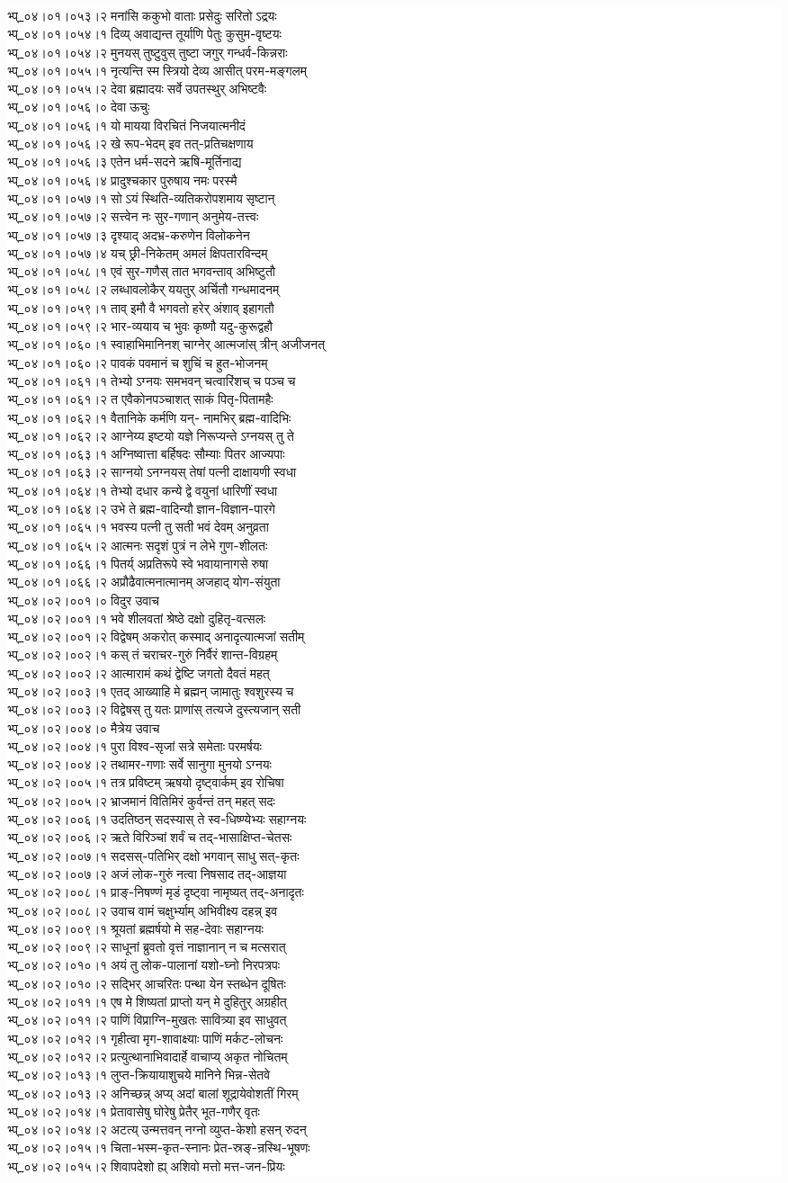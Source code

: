 भ्प्_०४।०१।०५३।२ मनांसि ककुभो वाताः प्रसेदुः सरितो ऽद्रयः  
भ्प्_०४।०१।०५४।१ दिव्य् अवाद्यन्त तूर्याणि पेतुः कुसुम-वृष्टयः  
भ्प्_०४।०१।०५४।२ मुनयस् तुष्टुवुस् तुष्टा जगुर् गन्धर्व-किन्नराः  
भ्प्_०४।०१।०५५।१ नृत्यन्ति स्म स्त्रियो देव्य आसीत् परम-मङ्गलम्  
भ्प्_०४।०१।०५५।२ देवा ब्रह्मादयः सर्वे उपतस्थुर् अभिष्टवैः  
भ्प्_०४।०१।०५६।० देवा ऊचुः  
भ्प्_०४।०१।०५६।१ यो मायया विरचितं निजयात्मनीदं  
भ्प्_०४।०१।०५६।२ खे रूप-भेदम् इव तत्-प्रतिचक्षणाय  
भ्प्_०४।०१।०५६।३ एतेन धर्म-सदने ऋषि-मूर्तिनाद्य  
भ्प्_०४।०१।०५६।४ प्रादुश्चकार पुरुषाय नमः परस्मै  
भ्प्_०४।०१।०५७।१ सो ऽयं स्थिति-व्यतिकरोपशमाय सृष्टान्  
भ्प्_०४।०१।०५७।२ सत्त्वेन नः सुर-गणान् अनुमेय-तत्त्वः  
भ्प्_०४।०१।०५७।३ दृश्याद् अदभ्र-करुणेन विलोकनेन  
भ्प्_०४।०१।०५७।४ यच् छ्री-निकेतम् अमलं क्षिपतारविन्दम्  
भ्प्_०४।०१।०५८।१ एवं सुर-गणैस् तात भगवन्ताव् अभिष्टुतौ  
भ्प्_०४।०१।०५८।२ लब्धावलोकैर् ययतुर् अर्चितौ गन्धमादनम्  
भ्प्_०४।०१।०५९।१ ताव् इमौ वै भगवतो हरेर् अंशाव् इहागतौ  
भ्प्_०४।०१।०५९।२ भार-व्ययाय च भुवः कृष्णौ यदु-कुरूद्वहौ  
भ्प्_०४।०१।०६०।१ स्वाहाभिमानिनश् चाग्नेर् आत्मजांस् त्रीन् अजीजनत्  
भ्प्_०४।०१।०६०।२ पावकं पवमानं च शुचिं च हुत-भोजनम्  
भ्प्_०४।०१।०६१।१ तेभ्यो ऽग्नयः समभवन् चत्वारिंशच् च पञ्च च  
भ्प्_०४।०१।०६१।२ त एवैकोनपञ्चाशत् साकं पितृ-पितामहैः  
भ्प्_०४।०१।०६२।१ वैतानिके कर्मणि यन्- नामभिर् ब्रह्म-वादिभिः  
भ्प्_०४।०१।०६२।२ आग्नेय्य इष्टयो यज्ञे निरूप्यन्ते ऽग्नयस् तु ते  
भ्प्_०४।०१।०६३।१ अग्निष्वात्ता बर्हिषदः सौम्याः पितर आज्यपाः  
भ्प्_०४।०१।०६३।२ साग्नयो ऽनग्नयस् तेषां पत्नी दाक्षायणी स्वधा  
भ्प्_०४।०१।०६४।१ तेभ्यो दधार कन्ये द्वे वयुनां धारिणीं स्वधा  
भ्प्_०४।०१।०६४।२ उभे ते ब्रह्म-वादिन्यौ ज्ञान-विज्ञान-पारगे  
भ्प्_०४।०१।०६५।१ भवस्य पत्नी तु सती भवं देवम् अनुव्रता  
भ्प्_०४।०१।०६५।२ आत्मनः सदृशं पुत्रं न लेभे गुण-शीलतः  
भ्प्_०४।०१।०६६।१ पितर्य् अप्रतिरूपे स्वे भवायानागसे रुषा  
भ्प्_०४।०१।०६६।२ अप्रौढैवात्मनात्मानम् अजहाद् योग-संयुता  
भ्प्_०४।०२।००१।० विदुर उवाच  
भ्प्_०४।०२।००१।१ भवे शीलवतां श्रेष्ठे दक्षो दुहितृ-वत्सलः  
भ्प्_०४।०२।००१।२ विद्वेषम् अकरोत् कस्माद् अनादृत्यात्मजां सतीम्  
भ्प्_०४।०२।००२।१ कस् तं चराचर-गुरुं निर्वैरं शान्त-विग्रहम्  
भ्प्_०४।०२।००२।२ आत्मारामं कथं द्वेष्टि जगतो दैवतं महत्  
भ्प्_०४।०२।००३।१ एतद् आख्याहि मे ब्रह्मन् जामातुः श्वशुरस्य च  
भ्प्_०४।०२।००३।२ विद्वेषस् तु यतः प्राणांस् तत्यजे दुस्त्यजान् सती  
भ्प्_०४।०२।००४।० मैत्रेय उवाच  
भ्प्_०४।०२।००४।१ पुरा विश्व-सृजां सत्रे समेताः परमर्षयः  
भ्प्_०४।०२।००४।२ तथामर-गणाः सर्वे सानुगा मुनयो ऽग्नयः  
भ्प्_०४।०२।००५।१ तत्र प्रविष्टम् ऋषयो दृष्ट्वार्कम् इव रोचिषा  
भ्प्_०४।०२।००५।२ भ्राजमानं वितिमिरं कुर्वन्तं तन् महत् सदः  
भ्प्_०४।०२।००६।१ उदतिष्ठन् सदस्यास् ते स्व-धिष्ण्येभ्यः सहाग्नयः  
भ्प्_०४।०२।००६।२ ऋते विरिञ्चां शर्वं च तद्-भासाक्षिप्त-चेतसः  
भ्प्_०४।०२।००७।१ सदसस्-पतिभिर् दक्षो भगवान् साधु सत्-कृतः  
भ्प्_०४।०२।००७।२ अजं लोक-गुरुं नत्वा निषसाद तद्-आज्ञया  
भ्प्_०४।०२।००८।१ प्राङ्-निषण्णं मृडं दृष्ट्वा नामृष्यत् तद्-अनादृतः  
भ्प्_०४।०२।००८।२ उवाच वामं चक्षुर्भ्याम् अभिवीक्ष्य दहन्न् इव  
भ्प्_०४।०२।००९।१ श्रूयतां ब्रह्मर्षयो मे सह-देवाः सहाग्नयः  
भ्प्_०४।०२।००९।२ साधूनां ब्रुवतो वृत्तं नाज्ञानान् न च मत्सरात्  
भ्प्_०४।०२।०१०।१ अयं तु लोक-पालानां यशो-घ्नो निरपत्रपः  
भ्प्_०४।०२।०१०।२ सद्भिर् आचरितः पन्था येन स्तब्धेन दूषितः  
भ्प्_०४।०२।०११।१ एष मे शिष्यतां प्राप्तो यन् मे दुहितुर् अग्रहीत्  
भ्प्_०४।०२।०११।२ पाणिं विप्राग्नि-मुखतः सावित्र्या इव साधुवत्  
भ्प्_०४।०२।०१२।१ गृहीत्वा मृग-शावाक्ष्याः पाणिं मर्कट-लोचनः  
भ्प्_०४।०२।०१२।२ प्रत्युत्थानाभिवादार्हे वाचाप्य् अकृत नोचितम्  
भ्प्_०४।०२।०१३।१ लुप्त-क्रियायाशुचये मानिने भिन्न-सेतवे  
भ्प्_०४।०२।०१३।२ अनिच्छन्न् अप्य् अदां बालां शूद्रायेवोशतीं गिरम्  
भ्प्_०४।०२।०१४।१ प्रेतावासेषु घोरेषु प्रेतैर् भूत-गणैर् वृतः  
भ्प्_०४।०२।०१४।२ अटत्य् उन्मत्तवन् नग्नो व्युप्त-केशो हसन् रुदन्  
भ्प्_०४।०२।०१५।१ चिता-भस्म-कृत-स्नानः प्रेत-स्रङ्-न्रस्थि-भूषणः  
भ्प्_०४।०२।०१५।२ शिवापदेशो ह्य् अशिवो मत्तो मत्त-जन-प्रियः  
